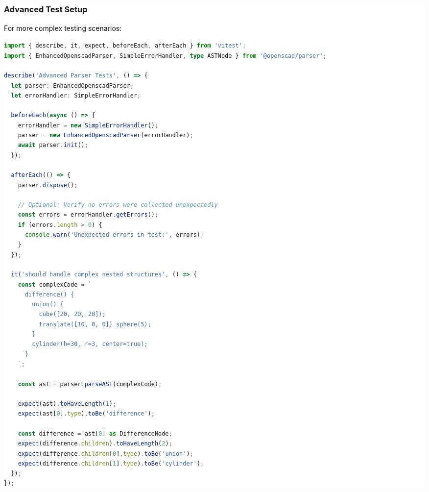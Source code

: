 ### Advanced Test Setup

For more complex testing scenarios:

```typescript
import { describe, it, expect, beforeEach, afterEach } from 'vitest';
import { EnhancedOpenscadParser, SimpleErrorHandler, type ASTNode } from '@openscad/parser';

describe('Advanced Parser Tests', () => {
  let parser: EnhancedOpenscadParser;
  let errorHandler: SimpleErrorHandler;

  beforeEach(async () => {
    errorHandler = new SimpleErrorHandler();
    parser = new EnhancedOpenscadParser(errorHandler);
    await parser.init();
  });

  afterEach(() => {
    parser.dispose();
    
    // Optional: Verify no errors were collected unexpectedly
    const errors = errorHandler.getErrors();
    if (errors.length > 0) {
      console.warn('Unexpected errors in test:', errors);
    }
  });

  it('should handle complex nested structures', () => {
    const complexCode = `
      difference() {
        union() {
          cube([20, 20, 20]);
          translate([10, 0, 0]) sphere(5);
        }
        cylinder(h=30, r=3, center=true);
      }
    `;

    const ast = parser.parseAST(complexCode);
    
    expect(ast).toHaveLength(1);
    expect(ast[0].type).toBe('difference');
    
    const difference = ast[0] as DifferenceNode;
    expect(difference.children).toHaveLength(2);
    expect(difference.children[0].type).toBe('union');
    expect(difference.children[1].type).toBe('cylinder');
  });
});
```
